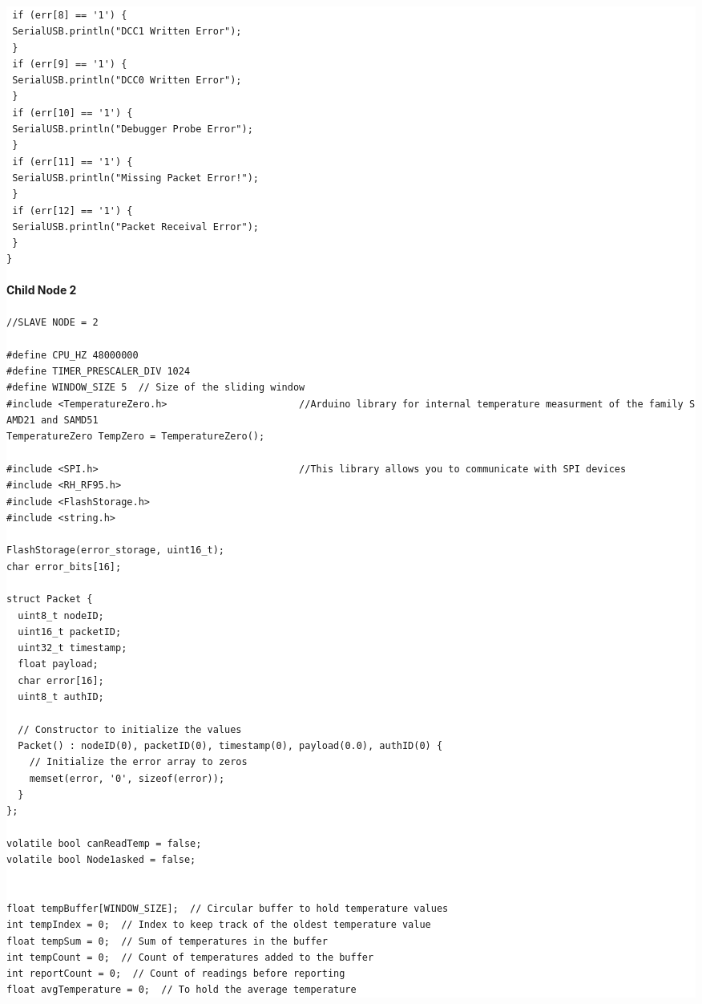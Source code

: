 ```arduino
 if (err[8] == '1') {
 SerialUSB.println("DCC1 Written Error");
 }
 if (err[9] == '1') {
 SerialUSB.println("DCC0 Written Error");
 }
 if (err[10] == '1') {
 SerialUSB.println("Debugger Probe Error");
 }
 if (err[11] == '1') {
 SerialUSB.println("Missing Packet Error!");
 }
 if (err[12] == '1') {
 SerialUSB.println("Packet Receival Error");
 }
}
```

#### Child Node 2
```arduino
//SLAVE NODE = 2

#define CPU_HZ 48000000
#define TIMER_PRESCALER_DIV 1024
#define WINDOW_SIZE 5  // Size of the sliding window   
#include <TemperatureZero.h>                       //Arduino library for internal temperature measurment of the family SAMD21 and SAMD51
TemperatureZero TempZero = TemperatureZero();

#include <SPI.h>                                   //This library allows you to communicate with SPI devices
#include <RH_RF95.h>
#include <FlashStorage.h>
#include <string.h>

FlashStorage(error_storage, uint16_t);
char error_bits[16];

struct Packet {
  uint8_t nodeID;
  uint16_t packetID;
  uint32_t timestamp;
  float payload;
  char error[16];
  uint8_t authID;

  // Constructor to initialize the values
  Packet() : nodeID(0), packetID(0), timestamp(0), payload(0.0), authID(0) {
    // Initialize the error array to zeros
    memset(error, '0', sizeof(error));
  }
};

volatile bool canReadTemp = false;
volatile bool Node1asked = false;


float tempBuffer[WINDOW_SIZE];  // Circular buffer to hold temperature values
int tempIndex = 0;  // Index to keep track of the oldest temperature value
float tempSum = 0;  // Sum of temperatures in the buffer
int tempCount = 0;  // Count of temperatures added to the buffer
int reportCount = 0;  // Count of readings before reporting
float avgTemperature = 0;  // To hold the average temperature
```